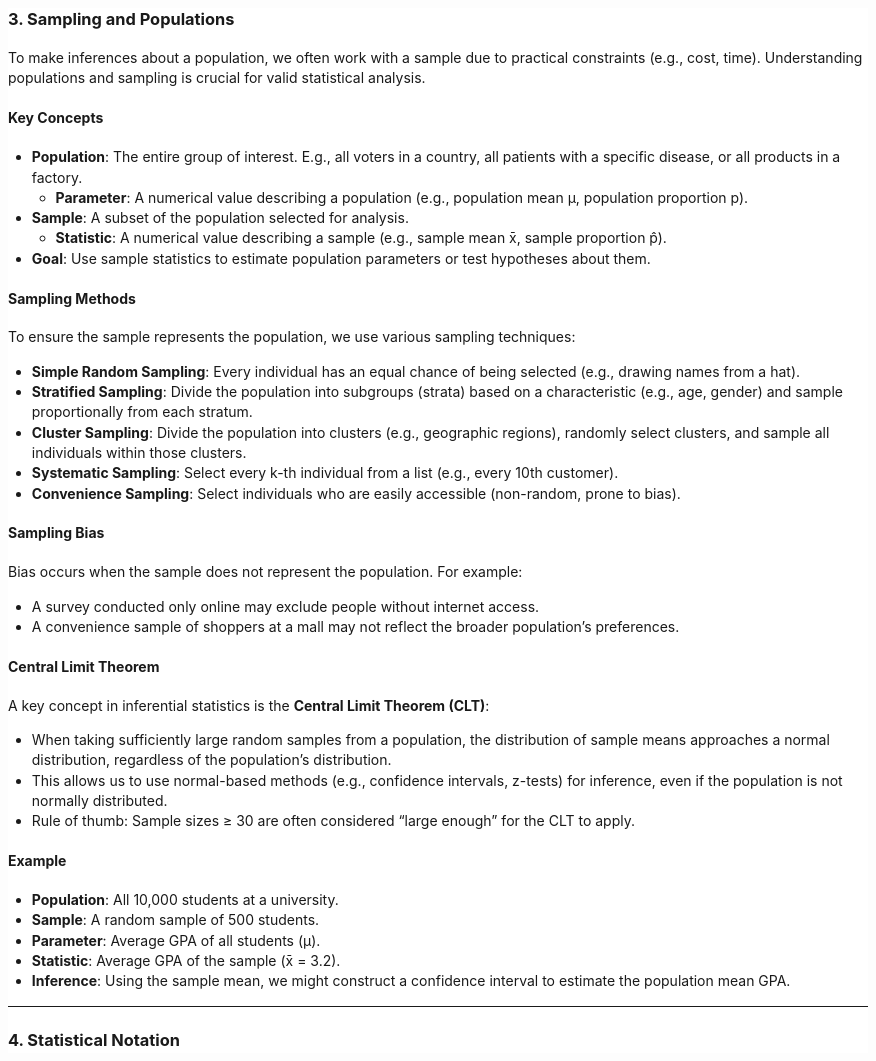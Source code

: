 
### 3. Sampling and Populations

To make inferences about a population, we often work with a sample due to practical constraints (e.g., cost, time). Understanding populations and sampling is crucial for valid statistical analysis.

#### Key Concepts
- **Population**: The entire group of interest. E.g., all voters in a country, all patients with a specific disease, or all products in a factory.
  - **Parameter**: A numerical value describing a population (e.g., population mean μ, population proportion p).
- **Sample**: A subset of the population selected for analysis.
  - **Statistic**: A numerical value describing a sample (e.g., sample mean x̄, sample proportion p̂).
- **Goal**: Use sample statistics to estimate population parameters or test hypotheses about them.

#### Sampling Methods
To ensure the sample represents the population, we use various sampling techniques:
- **Simple Random Sampling**: Every individual has an equal chance of being selected (e.g., drawing names from a hat).
- **Stratified Sampling**: Divide the population into subgroups (strata) based on a characteristic (e.g., age, gender) and sample proportionally from each stratum.
- **Cluster Sampling**: Divide the population into clusters (e.g., geographic regions), randomly select clusters, and sample all individuals within those clusters.
- **Systematic Sampling**: Select every k-th individual from a list (e.g., every 10th customer).
- **Convenience Sampling**: Select individuals who are easily accessible (non-random, prone to bias).

#### Sampling Bias
Bias occurs when the sample does not represent the population. For example:
- A survey conducted only online may exclude people without internet access.
- A convenience sample of shoppers at a mall may not reflect the broader population’s preferences.

#### Central Limit Theorem
A key concept in inferential statistics is the **Central Limit Theorem (CLT)**:
- When taking sufficiently large random samples from a population, the distribution of sample means approaches a normal distribution, regardless of the population’s distribution.
- This allows us to use normal-based methods (e.g., confidence intervals, z-tests) for inference, even if the population is not normally distributed.
- Rule of thumb: Sample sizes ≥ 30 are often considered “large enough” for the CLT to apply.

#### Example
- **Population**: All 10,000 students at a university.
- **Sample**: A random sample of 500 students.
- **Parameter**: Average GPA of all students (μ).
- **Statistic**: Average GPA of the sample (x̄ = 3.2).
- **Inference**: Using the sample mean, we might construct a confidence interval to estimate the population mean GPA.

---

### 4. Statistical Notation
